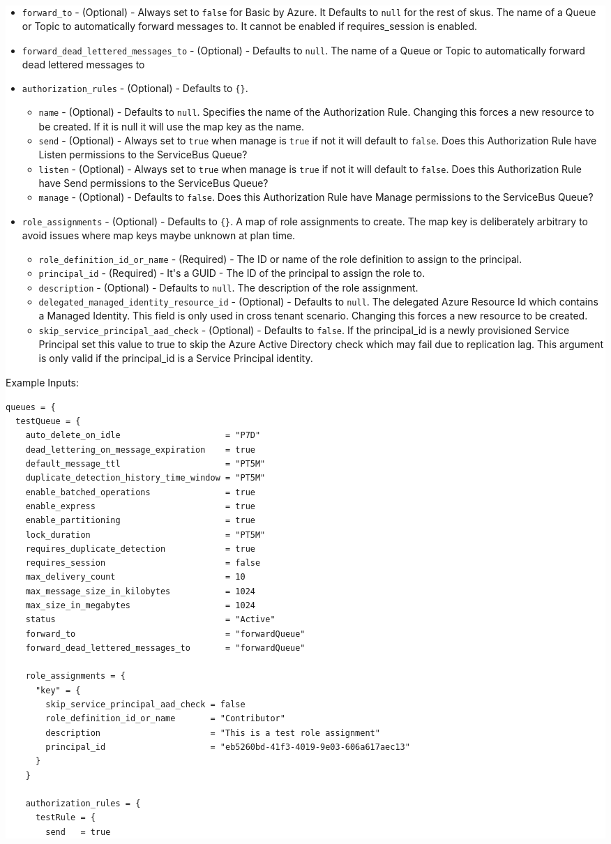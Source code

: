   - `forward_to`                              - (Optional) - Always set to `false` for Basic by Azure. It Defaults to `null` for the rest of skus. The name of a Queue or Topic to automatically forward messages to. It cannot be enabled if requires\_session is enabled.
  - `forward_dead_lettered_messages_to`       - (Optional) - Defaults to `null`. The name of a Queue or Topic to automatically forward dead lettered messages to

  - `authorization_rules` - (Optional) - Defaults to `{}`.
    - `name`   - (Optional) - Defaults to `null`. Specifies the name of the Authorization Rule. Changing this forces a new resource to be created. If it is null it will use the map key as the name.
    - `send`   - (Optional) - Always set to `true` when manage is `true` if not it will default to `false`. Does this Authorization Rule have Listen permissions to the ServiceBus Queue?
    - `listen` - (Optional) - Always set to `true` when manage is `true` if not it will default to `false`. Does this Authorization Rule have Send permissions to the ServiceBus Queue?
    - `manage` - (Optional) - Defaults to `false`. Does this Authorization Rule have Manage permissions to the ServiceBus Queue?

  - `role_assignments` - (Optional) - Defaults to `{}`. A map of role assignments to create. The map key is deliberately arbitrary to avoid issues where map keys maybe unknown at plan time.
    - `role_definition_id_or_name`             - (Required) - The ID or name of the role definition to assign to the principal.
    - `principal_id`                           - (Required) - It's a GUID - The ID of the principal to assign the role to.
    - `description`                            - (Optional) - Defaults to `null`. The description of the role assignment.
    - `delegated_managed_identity_resource_id` - (Optional) - Defaults to `null`. The delegated Azure Resource Id which contains a Managed Identity. This field is only used in cross tenant scenario. Changing this forces a new resource to be created.
    - `skip_service_principal_aad_check`       - (Optional) - Defaults to `false`. If the principal\_id is a newly provisioned Service Principal set this value to true to skip the Azure Active Directory check which may fail due to replication lag. This argument is only valid if the principal\_id is a Service Principal identity.

  Example Inputs:
  ```hcl
  queues = {
    testQueue = {
      auto_delete_on_idle                     = "P7D"
      dead_lettering_on_message_expiration    = true
      default_message_ttl                     = "PT5M"
      duplicate_detection_history_time_window = "PT5M"
      enable_batched_operations               = true
      enable_express                          = true
      enable_partitioning                     = true
      lock_duration                           = "PT5M"
      requires_duplicate_detection            = true
      requires_session                        = false
      max_delivery_count                      = 10
      max_message_size_in_kilobytes           = 1024
      max_size_in_megabytes                   = 1024
      status                                  = "Active"
      forward_to                              = "forwardQueue"
      forward_dead_lettered_messages_to       = "forwardQueue"

      role_assignments = {
        "key" = {
          skip_service_principal_aad_check = false
          role_definition_id_or_name       = "Contributor"
          description                      = "This is a test role assignment"
          principal_id                     = "eb5260bd-41f3-4019-9e03-606a617aec13"
        }
      }

      authorization_rules = {
        testRule = {
          send   = true
  ```